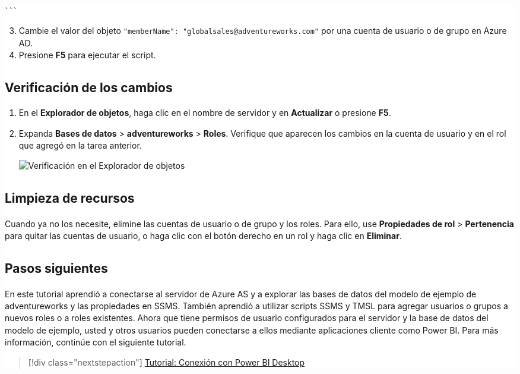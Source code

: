     ```

3. Cambie el valor del objeto `"memberName": "globalsales@adventureworks.com"` por una cuenta de usuario o de grupo en Azure AD.
4. Presione **F5** para ejecutar el script.

## <a name="verify-your-changes"></a>Verificación de los cambios

1. En el **Explorador de objetos**, haga clic en el nombre de servidor y en **Actualizar** o presione **F5**.
2. Expanda **Bases de datos** > **adventureworks** > **Roles**. Verifique que aparecen los cambios en la cuenta de usuario y en el rol que agregó en la tarea anterior.   

    ![Verificación en el Explorador de objetos](./media/analysis-services-tutorial-roles/aas-connect-ssms-verify.png)

## <a name="clean-up-resources"></a>Limpieza de recursos

Cuando ya no los necesite, elimine las cuentas de usuario o de grupo y los roles. Para ello, use **Propiedades de rol** > **Pertenencia** para quitar las cuentas de usuario, o haga clic con el botón derecho en un rol y haga clic en **Eliminar**.


## <a name="next-steps"></a>Pasos siguientes
En este tutorial aprendió a conectarse al servidor de Azure AS y a explorar las bases de datos del modelo de ejemplo de adventureworks y las propiedades en SSMS. También aprendió a utilizar scripts SSMS y TMSL para agregar usuarios o grupos a nuevos roles o a roles existentes. Ahora que tiene permisos de usuario configurados para el servidor y la base de datos del modelo de ejemplo, usted y otros usuarios pueden conectarse a ellos mediante aplicaciones cliente como Power BI. Para más información, continúe con el siguiente tutorial. 

> [!div class="nextstepaction"]
> [Tutorial: Conexión con Power BI Desktop](analysis-services-tutorial-pbid.md)

